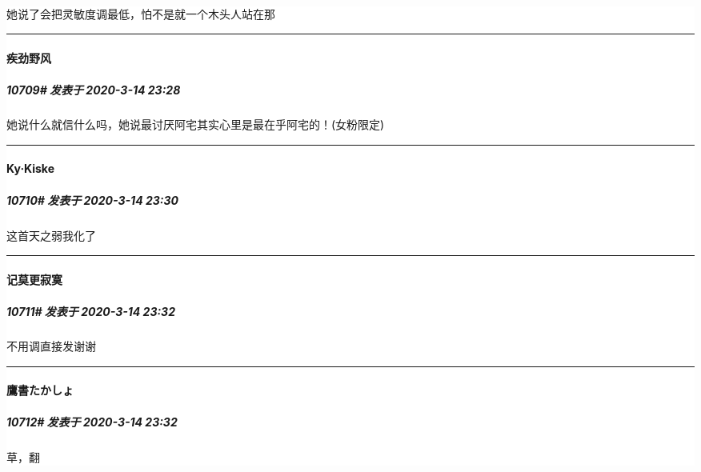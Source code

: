 


她说了会把灵敏度调最低，怕不是就一个木头人站在那







-----

####  疾劲野风  
##### 10709#       发表于 2020-3-14 23:28




她说什么就信什么吗，她说最讨厌阿宅其实心里是最在乎阿宅的！(女粉限定)







-----

####  Ky·Kiske  
##### 10710#       发表于 2020-3-14 23:30




这首天之弱我化了







-----

####  记莫更寂寞  
##### 10711#       发表于 2020-3-14 23:32




不用调直接发谢谢







-----

####  鷹書たかしょ  
##### 10712#       发表于 2020-3-14 23:32




草，翻



